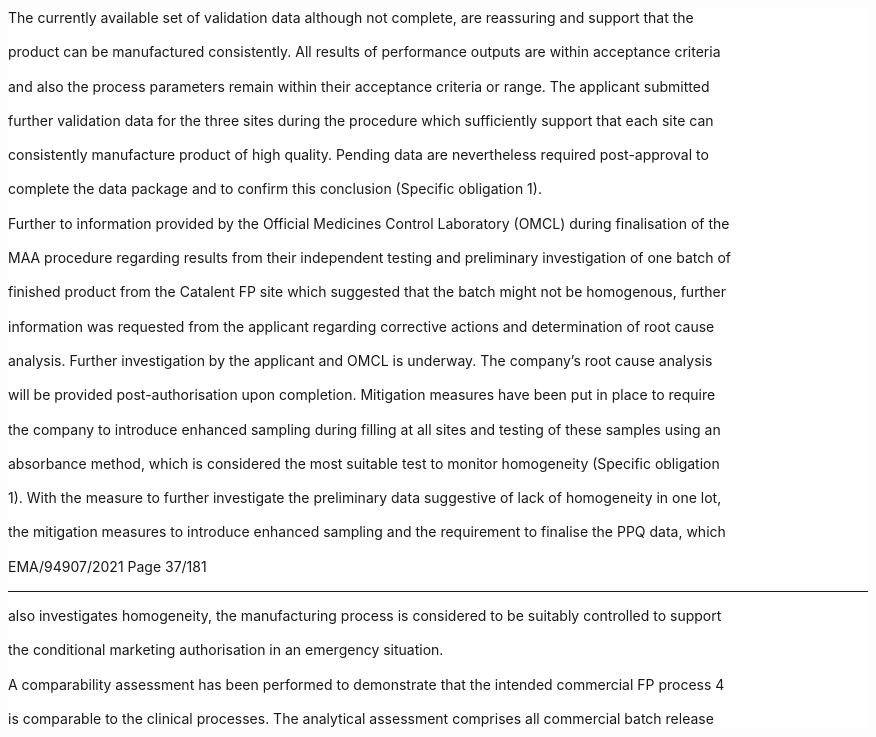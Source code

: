 The currently available set of validation data although not complete, are reassuring and support that the

product can be manufactured consistently. All results of performance outputs are within acceptance criteria

and also the process parameters remain within their acceptance criteria or range. The applicant submitted

further validation data for the three sites during the procedure which sufficiently support that each site can

consistently manufacture product of high quality. Pending data are nevertheless required post-approval to

complete the data package and to confirm this conclusion (Specific obligation 1).

Further to information provided by the Official Medicines Control Laboratory (OMCL) during finalisation of the

MAA procedure regarding results from their independent testing and preliminary investigation of one batch of

finished product from the Catalent FP site which suggested that the batch might not be homogenous, further

information was requested from the applicant regarding corrective actions and determination of root cause

analysis. Further investigation by the applicant and OMCL is underway. The company’s root cause analysis

will be provided post-authorisation upon completion. Mitigation measures have been put in place to require

the company to introduce enhanced sampling during filling at all sites and testing of these samples using an

absorbance method, which is considered the most suitable test to monitor homogeneity (Specific obligation

1). With the measure to further investigate the preliminary data suggestive of lack of homogeneity in one lot,

the mitigation measures to introduce enhanced sampling and the requirement to finalise the PPQ data, which

EMA/94907/2021 Page 37/181


-----

also investigates homogeneity, the manufacturing process is considered to be suitably controlled to support

the conditional marketing authorisation in an emergency situation.

A comparability assessment has been performed to demonstrate that the intended commercial FP process 4

is comparable to the clinical processes. The analytical assessment comprises all commercial batch release
